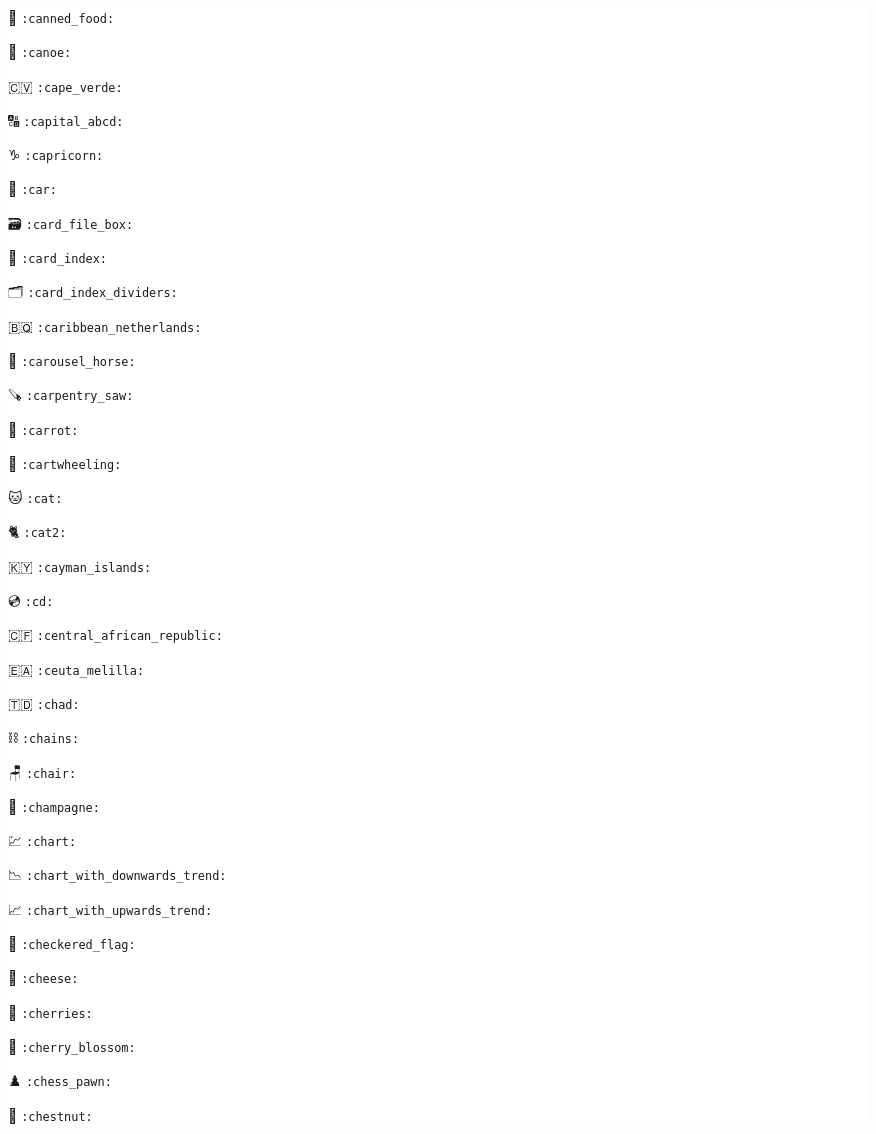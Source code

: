 🥫 `:canned_food:`

🛶 `:canoe:`

🇨🇻 `:cape_verde:`

🔠 `:capital_abcd:`

♑ `:capricorn:`

🚗 `:car:`

🗃️ `:card_file_box:`

📇 `:card_index:`

🗂️ `:card_index_dividers:`

🇧🇶 `:caribbean_netherlands:`

🎠 `:carousel_horse:`

🪚 `:carpentry_saw:`

🥕 `:carrot:`

🤸 `:cartwheeling:`

🐱 `:cat:`

🐈 `:cat2:`

🇰🇾 `:cayman_islands:`

💿 `:cd:`

🇨🇫 `:central_african_republic:`

🇪🇦 `:ceuta_melilla:`

🇹🇩 `:chad:`

⛓️ `:chains:`

🪑 `:chair:`

🍾 `:champagne:`

💹 `:chart:`

📉 `:chart_with_downwards_trend:`

📈 `:chart_with_upwards_trend:`

🏁 `:checkered_flag:`

🧀 `:cheese:`

🍒 `:cherries:`

🌸 `:cherry_blossom:`

♟️ `:chess_pawn:`

🌰 `:chestnut:`
